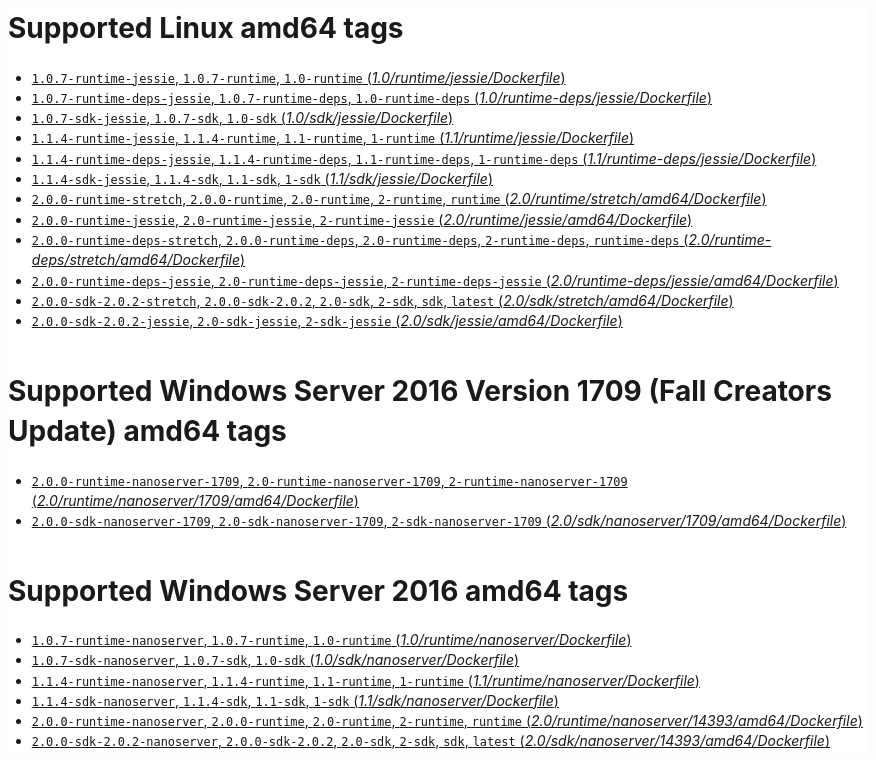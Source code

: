 # Supported Linux amd64 tags

- [`1.0.7-runtime-jessie`, `1.0.7-runtime`, `1.0-runtime` (*1.0/runtime/jessie/Dockerfile*)](https://github.com/dotnet/dotnet-docker/blob/master/1.0/runtime/jessie/Dockerfile)
- [`1.0.7-runtime-deps-jessie`, `1.0.7-runtime-deps`, `1.0-runtime-deps` (*1.0/runtime-deps/jessie/Dockerfile*)](https://github.com/dotnet/dotnet-docker/blob/master/1.0/runtime-deps/jessie/Dockerfile)
- [`1.0.7-sdk-jessie`, `1.0.7-sdk`, `1.0-sdk` (*1.0/sdk/jessie/Dockerfile*)](https://github.com/dotnet/dotnet-docker/blob/master/1.0/sdk/jessie/Dockerfile)
- [`1.1.4-runtime-jessie`, `1.1.4-runtime`, `1.1-runtime`, `1-runtime` (*1.1/runtime/jessie/Dockerfile*)](https://github.com/dotnet/dotnet-docker/blob/master/1.1/runtime/jessie/Dockerfile)
- [`1.1.4-runtime-deps-jessie`, `1.1.4-runtime-deps`, `1.1-runtime-deps`, `1-runtime-deps` (*1.1/runtime-deps/jessie/Dockerfile*)](https://github.com/dotnet/dotnet-docker/blob/master/1.1/runtime-deps/jessie/Dockerfile)
- [`1.1.4-sdk-jessie`, `1.1.4-sdk`, `1.1-sdk`, `1-sdk` (*1.1/sdk/jessie/Dockerfile*)](https://github.com/dotnet/dotnet-docker/blob/master/1.1/sdk/jessie/Dockerfile)
- [`2.0.0-runtime-stretch`, `2.0.0-runtime`, `2.0-runtime`, `2-runtime`, `runtime` (*2.0/runtime/stretch/amd64/Dockerfile*)](https://github.com/dotnet/dotnet-docker/blob/master/2.0/runtime/stretch/amd64/Dockerfile)
- [`2.0.0-runtime-jessie`, `2.0-runtime-jessie`, `2-runtime-jessie` (*2.0/runtime/jessie/amd64/Dockerfile*)](https://github.com/dotnet/dotnet-docker/blob/master/2.0/runtime/jessie/amd64/Dockerfile)
- [`2.0.0-runtime-deps-stretch`, `2.0.0-runtime-deps`, `2.0-runtime-deps`, `2-runtime-deps`, `runtime-deps` (*2.0/runtime-deps/stretch/amd64/Dockerfile*)](https://github.com/dotnet/dotnet-docker/blob/master/2.0/runtime-deps/stretch/amd64/Dockerfile)
- [`2.0.0-runtime-deps-jessie`, `2.0-runtime-deps-jessie`, `2-runtime-deps-jessie` (*2.0/runtime-deps/jessie/amd64/Dockerfile*)](https://github.com/dotnet/dotnet-docker/blob/master/2.0/runtime-deps/jessie/amd64/Dockerfile)
- [`2.0.0-sdk-2.0.2-stretch`, `2.0.0-sdk-2.0.2`, `2.0-sdk`, `2-sdk`, `sdk`, `latest` (*2.0/sdk/stretch/amd64/Dockerfile*)](https://github.com/dotnet/dotnet-docker/blob/master/2.0/sdk/stretch/amd64/Dockerfile)
- [`2.0.0-sdk-2.0.2-jessie`, `2.0-sdk-jessie`, `2-sdk-jessie` (*2.0/sdk/jessie/amd64/Dockerfile*)](https://github.com/dotnet/dotnet-docker/blob/master/2.0/sdk/jessie/amd64/Dockerfile)

# Supported Windows Server 2016 Version 1709 (Fall Creators Update) amd64 tags

- [`2.0.0-runtime-nanoserver-1709`, `2.0-runtime-nanoserver-1709`, `2-runtime-nanoserver-1709` (*2.0/runtime/nanoserver/1709/amd64/Dockerfile*)](https://github.com/dotnet/dotnet-docker/blob/master/2.0/runtime/nanoserver/1709/amd64/Dockerfile)
- [`2.0.0-sdk-nanoserver-1709`, `2.0-sdk-nanoserver-1709`, `2-sdk-nanoserver-1709` (*2.0/sdk/nanoserver/1709/amd64/Dockerfile*)](https://github.com/dotnet/dotnet-docker/blob/master/2.0/sdk/nanoserver/1709/amd64/Dockerfile)

# Supported Windows Server 2016 amd64 tags

- [`1.0.7-runtime-nanoserver`, `1.0.7-runtime`, `1.0-runtime` (*1.0/runtime/nanoserver/Dockerfile*)](https://github.com/dotnet/dotnet-docker/blob/master/1.0/runtime/nanoserver/Dockerfile)
- [`1.0.7-sdk-nanoserver`, `1.0.7-sdk`, `1.0-sdk` (*1.0/sdk/nanoserver/Dockerfile*)](https://github.com/dotnet/dotnet-docker/blob/master/1.0/sdk/nanoserver/Dockerfile)
- [`1.1.4-runtime-nanoserver`, `1.1.4-runtime`, `1.1-runtime`, `1-runtime` (*1.1/runtime/nanoserver/Dockerfile*)](https://github.com/dotnet/dotnet-docker/blob/master/1.1/runtime/nanoserver/Dockerfile)
- [`1.1.4-sdk-nanoserver`, `1.1.4-sdk`, `1.1-sdk`, `1-sdk` (*1.1/sdk/nanoserver/Dockerfile*)](https://github.com/dotnet/dotnet-docker/blob/master/1.1/sdk/nanoserver/Dockerfile)
- [`2.0.0-runtime-nanoserver`, `2.0.0-runtime`, `2.0-runtime`, `2-runtime`, `runtime` (*2.0/runtime/nanoserver/14393/amd64/Dockerfile*)](https://github.com/dotnet/dotnet-docker/blob/master/2.0/runtime/nanoserver/14393/amd64/Dockerfile)
- [`2.0.0-sdk-2.0.2-nanoserver`, `2.0.0-sdk-2.0.2`, `2.0-sdk`, `2-sdk`, `sdk`, `latest` (*2.0/sdk/nanoserver/14393/amd64/Dockerfile*)](https://github.com/dotnet/dotnet-docker/blob/master/2.0/sdk/nanoserver/14393/amd64/Dockerfile)
